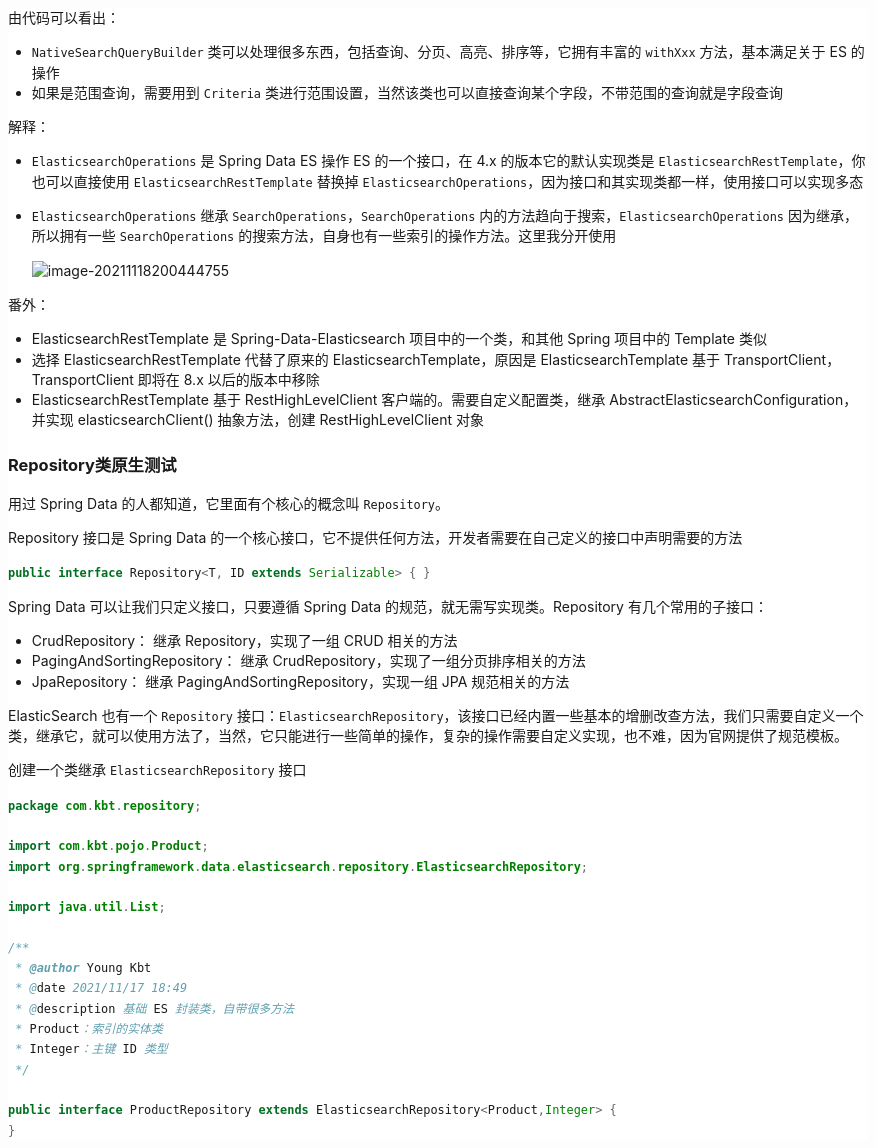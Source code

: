 由代码可以看出：

- `NativeSearchQueryBuilder` 类可以处理很多东西，包括查询、分页、高亮、排序等，它拥有丰富的 `withXxx` 方法，基本满足关于 ES 的操作
- 如果是范围查询，需要用到 `Criteria` 类进行范围设置，当然该类也可以直接查询某个字段，不带范围的查询就是字段查询

解释：

- `ElasticsearchOperations` 是 Spring Data ES 操作 ES 的一个接口，在 4.x 的版本它的默认实现类是 `ElasticsearchRestTemplate`，你也可以直接使用 `ElasticsearchRestTemplate` 替换掉 `ElasticsearchOperations`，因为接口和其实现类都一样，使用接口可以实现多态

- `ElasticsearchOperations` 继承 `SearchOperations`，`SearchOperations` 内的方法趋向于搜索，`ElasticsearchOperations` 因为继承，所以拥有一些 `SearchOperations` 的搜索方法，自身也有一些索引的操作方法。这里我分开使用

    ![image-20211118200444755](D:\软件区\工具区\Typora\图片\image-20211118200444755.png)

番外：

- ElasticsearchRestTemplate 是 Spring-Data-Elasticsearch 项目中的一个类，和其他 Spring 项目中的 Template 类似
- 选择 ElasticsearchRestTemplate 代替了原来的 ElasticsearchTemplate，原因是 ElasticsearchTemplate 基于 TransportClient，TransportClient 即将在 8.x 以后的版本中移除
- ElasticsearchRestTemplate 基于 RestHighLevelClient 客户端的。需要自定义配置类，继承 AbstractElasticsearchConfiguration，并实现 elasticsearchClient() 抽象方法，创建 RestHighLevelClient 对象

### Repository类原生测试

用过 Spring Data 的人都知道，它里面有个核心的概念叫 `Repository`。

Repository 接口是 Spring Data 的一个核心接口，它不提供任何方法，开发者需要在自己定义的接口中声明需要的方法

```java
public interface Repository<T, ID extends Serializable> { }
```

Spring Data 可以让我们只定义接口，只要遵循 Spring Data 的规范，就无需写实现类。Repository 有几个常用的子接口：

- CrudRepository： 继承 Repository，实现了一组 CRUD 相关的方法
- PagingAndSortingRepository： 继承 CrudRepository，实现了一组分页排序相关的方法
- JpaRepository： 继承 PagingAndSortingRepository，实现一组 JPA 规范相关的方法

ElasticSearch 也有一个 `Repository` 接口：`ElasticsearchRepository`，该接口已经内置一些基本的增删改查方法，我们只需要自定义一个类，继承它，就可以使用方法了，当然，它只能进行一些简单的操作，复杂的操作需要自定义实现，也不难，因为官网提供了规范模板。

创建一个类继承 `ElasticsearchRepository` 接口

```java
package com.kbt.repository;

import com.kbt.pojo.Product;
import org.springframework.data.elasticsearch.repository.ElasticsearchRepository;

import java.util.List;

/**
 * @author Young Kbt
 * @date 2021/11/17 18:49
 * @description 基础 ES 封装类，自带很多方法
 * Product：索引的实体类
 * Integer：主键 ID 类型
 */

public interface ProductRepository extends ElasticsearchRepository<Product,Integer> {
}
```
